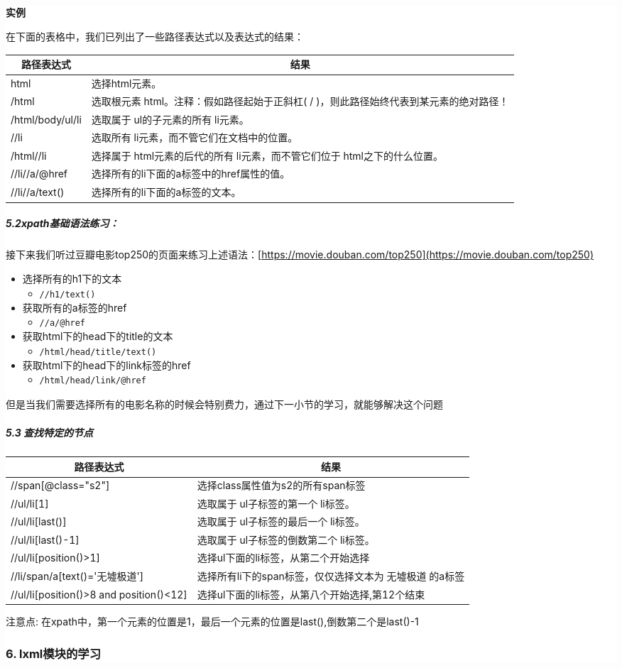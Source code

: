 **实例**

在下面的表格中，我们已列出了一些路径表达式以及表达式的结果：

| 路径表达式            | 结果                                       |
| ---------------- | ---------------------------------------- |
| html             | 选择html元素。                                |
| /html            | 选取根元素 html。注释：假如路径起始于正斜杠( / )，则此路径始终代表到某元素的绝对路径！ |
| /html/body/ul/li | 选取属于 ul的子元素的所有 li元素。                     |
| //li             | 选取所有 li元素，而不管它们在文档中的位置。                  |
| /html//li        | 选择属于 html元素的后代的所有 li元素，而不管它们位于 html之下的什么位置。 |
| //li//a/@href    | 选择所有的li下面的a标签中的href属性的值。                 |
| //li//a/text()   | 选择所有的li下面的a标签的文本。                        |

##### 5.2xpath基础语法练习：

接下来我们听过豆瓣电影top250的页面来练习上述语法：[https://movie.douban.com/top250](https://movie.douban.com/top250)

- 选择所有的h1下的文本
  - `//h1/text()`
- 获取所有的a标签的href
  - `//a/@href`
- 获取html下的head下的title的文本
  - `/html/head/title/text()`
- 获取html下的head下的link标签的href
  - `/html/head/link/@href`

但是当我们需要选择所有的电影名称的时候会特别费力，通过下一小节的学习，就能够解决这个问题

##### 5.3 查找特定的节点

| 路径表达式                                   | 结果                               |
| --------------------------------------- | -------------------------------- |
| //span[@class="s2"]                     | 选择class属性值为s2的所有span标签           |
| //ul/li[1]                              | 选取属于 ul子标签的第一个 li标签。             |
| //ul/li[last()]                         | 选取属于 ul子标签的最后一个 li标签。            |
| //ul/li[last()-1]                       | 选取属于 ul子标签的倒数第二个 li标签。           |
| //ul/li[position()>1]                   | 选择ul下面的li标签，从第二个开始选择             |
| //li/span/a[text()='无墟极道']              | 选择所有li下的span标签，仅仅选择文本为 无墟极道 的a标签 |
| //ul/li[position()>8 and position()<12] | 选择ul下面的li标签，从第八个开始选择,第12个结束      |

注意点: 在xpath中，第一个元素的位置是1，最后一个元素的位置是last(),倒数第二个是last()-1



### 6. lxml模块的学习


[^指定字符]: 表示除了指定字符都匹配